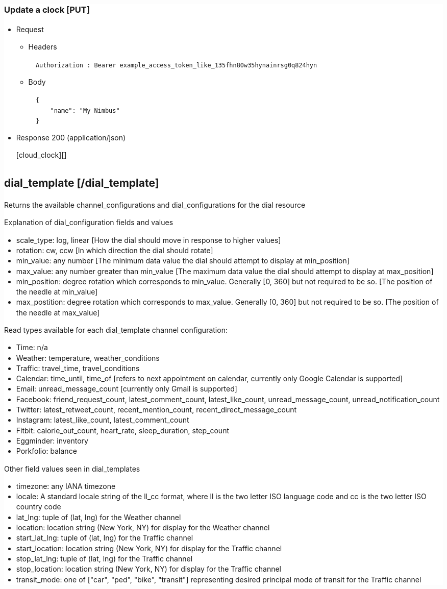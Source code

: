 
### Update a clock [PUT]

+ Request

    + Headers

            Authorization : Bearer example_access_token_like_135fhn80w35hynainrsg0q824hyn

    + Body

            {
                "name": "My Nimbus"
            }

+ Response 200 (application/json)

    [cloud_clock][]

## dial_template [/dial_template]

Returns the available channel_configurations and dial_configurations for the dial resource

Explanation of dial_configuration fields and values

- scale_type: log, linear [How the dial should move in response to higher values]
- rotation: cw, ccw [In which direction the dial should rotate]
- min_value: any number [The minimum data value the dial should attempt to display at min_position]
- max_value: any number greater than min_value [The maximum data value the dial should attempt to display at max_position]
- min_position: degree rotation which corresponds to min_value. Generally [0, 360] but not required to be so. [The position of the needle at min_value]
- max_postition: degree rotation which corresponds to max_value. Generally [0, 360] but not required to be so. [The position of the needle at max_value]

Read types available for each dial_template channel configuration:

- Time: n/a
- Weather: temperature, weather_conditions
- Traffic: travel_time, travel_conditions
- Calendar: time_until, time_of [refers to next appointment on calendar, currently only Google Calendar is supported]
- Email: unread_message_count [currently only Gmail is supported]
- Facebook: friend_request_count, latest_comment_count, latest_like_count, unread_message_count, unread_notification_count
- Twitter: latest_retweet_count, recent_mention_count, recent_direct_message_count
- Instagram: latest_like_count, latest_comment_count
- Fitbit: calorie_out_count, heart_rate, sleep_duration, step_count
- Eggminder: inventory
- Porkfolio: balance

Other field values seen in dial_templates

- timezone: any IANA timezone
- locale: A standard locale string of the ll_cc format, where ll is the two letter ISO language code and cc is the two letter ISO country code
- lat_lng: tuple of (lat, lng) for the Weather channel
- location: location string (New York, NY) for display for the Weather channel
- start_lat_lng: tuple of (lat, lng) for the Traffic channel
- start_location: location string (New York, NY) for display for the Traffic channel
- stop_lat_lng: tuple of (lat, lng) for the Traffic channel
- stop_location: location string (New York, NY) for display for the Traffic channel
- transit_mode: one of ["car", "ped", "bike", "transit"] representing desired principal mode of transit for the Traffic channel
